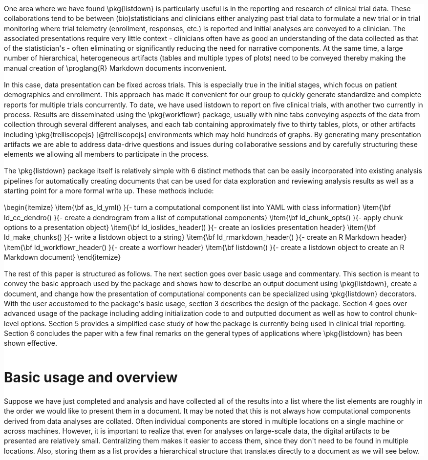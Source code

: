 One area where we have found \pkg{listdown} is particularly useful is in the reporting and research of clinical trial data. These collaborations tend to be between (bio)statisticians and clinicians either analyzing past trial data to formulate a new trial or in trial monitoring where trial telemetry (enrollment, responses, etc.) is reported and initial analyses are conveyed to a clinician. The associated presentations require very little context - clinicians often have as good an understanding of the data collected as that of the statistician's - often eliminating or significantly reducing the need for narrative components. At the same time, a large number of hierarchical, heterogeneous artifacts (tables and multiple types of plots) need to be conveyed thereby making the manual creation of \proglang{R} Markdown documents inconvenient.

In this case, data presentation can be fixed across trials. This is especially true in the initial stages, which focus on patient demographics and enrollment. This approach has made it convenient for our group to quickly generate standardize and complete reports for multiple trials concurrently. To date, we have used listdown to report on five clinical trials, with another two currently in process. Results are disseminated using the \pkg{workflowr} package, usually with nine tabs conveying aspects of the data from collection through several different analyses, and each tab containing approximately five to thirty tables, plots, or other artifacts including \pkg{trelliscopejs} [@trelliscopejs] environments which may hold hundreds of graphs. By generating many presentation artifacts we are able to address data-drive questions and issues during collaborative sessions and by carefully structuring these elements we allowing all members to participate in the process.

The \pkg{listdown} package itself is relatively simple with 6 distinct methods that can be easily incorporated into existing analysis pipelines for automatically creating documents that can be used for data exploration and reviewing analysis results as well as a starting point for a more formal write up. These methods include:

\begin{itemize}
\item{\bf as\_ld\_yml() }{- turn a computational component list into YAML with class information}
\item{\bf ld\_cc\_dendro() }{- create a dendrogram from a list of computational components}
\item{\bf ld\_chunk\_opts() }{- apply chunk options to a presentation object}
\item{\bf ld\_ioslides\_header() }{- create an ioslides presentation header}
\item{\bf ld\_make\_chunks() }{- write a listdown object to a string}
\item{\bf ld\_rmarkdown\_header() }{- create an R Markdown header}
\item{\bf ld\_workflowr\_header() }{- create a worflowr header}
\item{\bf listdown() }{- create a listdown object to create an R Markdown document}
\end{itemize}

The rest of this paper is structured as follows. The next section goes over basic usage and commentary. This section is meant to convey the basic approach used by the package and shows how to describe an output document using \pkg{listdown}, create a document, and change how the presentation of computational components can be specialized using \pkg{listdown} decorators. With the user accustomed to the package's basic usage, section 3 describes the design of the package. Section 4 goes over advanced usage of the package including adding initialization code to and outputted document as well as how to control chunk-level options. Section 5 provides a simplified case study of how the package is currently being used in clinical trial reporting. Section 6 concludes the paper with a few final remarks on the general types of applications where \pkg{listdown} has been shown effective.

# Basic usage and overview

Suppose we have just completed and analysis and have collected all of the results into a list where the list elements are roughly in the order we would like to present them in a document. It may be noted that this is not always how computational components derived from data analyses are collated. Often individual components are stored in multiple locations on a single machine or across machines. However, it is important to realize that even for analyses on large-scale data, the digital artifacts to be presented are relatively small. Centralizing them makes it easier to access them, since they don't need to be found in multiple locations. Also, storing them as a list provides a hierarchical structure that translates directly to a document as we will see below.
